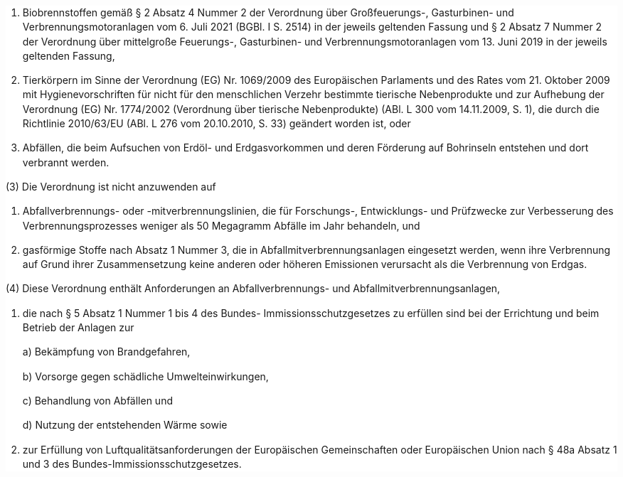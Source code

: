 1.  Biobrennstoffen gemäß § 2 Absatz 4 Nummer 2 der Verordnung über
    Großfeuerungs-, Gasturbinen- und Verbrennungsmotoranlagen vom 6. Juli
    2021 (BGBl. I S. 2514) in der jeweils geltenden Fassung und § 2 Absatz
    7 Nummer 2 der Verordnung über mittelgroße Feuerungs-, Gasturbinen-
    und Verbrennungsmotoranlagen vom 13. Juni 2019 in der jeweils
    geltenden Fassung,


2.  Tierkörpern im Sinne der Verordnung (EG) Nr. 1069/2009 des
    Europäischen Parlaments und des Rates vom 21. Oktober 2009 mit
    Hygienevorschriften für nicht für den menschlichen Verzehr bestimmte
    tierische Nebenprodukte und zur Aufhebung der Verordnung (EG) Nr.
    1774/2002 (Verordnung über tierische Nebenprodukte) (ABl. L 300 vom
    14\.11.2009, S. 1), die durch die Richtlinie 2010/63/EU (ABl. L 276 vom
    20\.10.2010, S. 33) geändert worden ist, oder


3.  Abfällen, die beim Aufsuchen von Erdöl- und Erdgasvorkommen und deren
    Förderung auf Bohrinseln entstehen und dort verbrannt werden.




(3) Die Verordnung ist nicht anzuwenden auf

1.  Abfallverbrennungs- oder -mitverbrennungslinien, die für Forschungs-,
    Entwicklungs- und Prüfzwecke zur Verbesserung des
    Verbrennungsprozesses weniger als 50 Megagramm Abfälle im Jahr
    behandeln, und


2.  gasförmige Stoffe nach Absatz 1 Nummer 3, die in
    Abfallmitverbrennungsanlagen eingesetzt werden, wenn ihre Verbrennung
    auf Grund ihrer Zusammensetzung keine anderen oder höheren Emissionen
    verursacht als die Verbrennung von Erdgas.




(4) Diese Verordnung enthält Anforderungen an Abfallverbrennungs- und
Abfallmitverbrennungsanlagen,

1.  die nach § 5 Absatz 1 Nummer 1 bis 4 des Bundes-
    Immissionsschutzgesetzes zu erfüllen sind bei der Errichtung und beim
    Betrieb der Anlagen zur

    a)  Bekämpfung von Brandgefahren,


    b)  Vorsorge gegen schädliche Umwelteinwirkungen,


    c)  Behandlung von Abfällen und


    d)  Nutzung der entstehenden Wärme sowie





2.  zur Erfüllung von Luftqualitätsanforderungen der Europäischen
    Gemeinschaften oder Europäischen Union nach § 48a Absatz 1 und 3 des
    Bundes-Immissionsschutzgesetzes.
